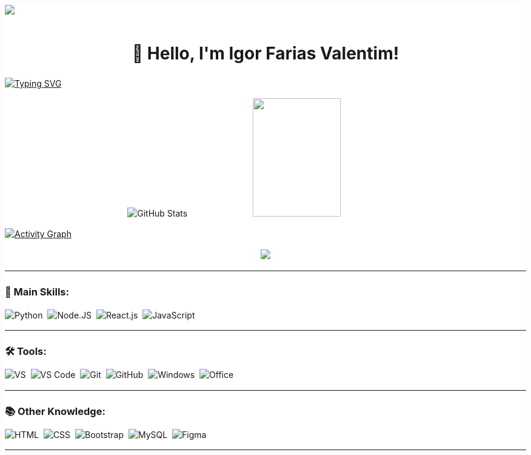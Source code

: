<img width=100% src="https://capsule-render.vercel.app/api?type=waving&color=2362ff&height=120&section=header"/>

<h1 align="center">👋 Hello, I'm Igor Farias Valentim!</h1>

[![Typing SVG](https://readme-typing-svg.herokuapp.com/?color=2362ff&size=35&center=true&vCenter=true&width=1000&lines=HELLO,+MY+NAME+is+Igor+Farias+Valentim;I+study+analysis+and+systems+development;Be+Welcome!+:%29)](https://git.io/typing-svg)

<div align="center">  
  <img width="49%" height="195px" src="https://github-readme-stats.vercel.app/api?username=IgorFariasValentim&show_icons=true&count_private=true&hide_border=true&title_color=00bfbf&icon_color=00bfbf&text_color=c9d1d9&bg_color=0d1117" alt="GitHub Stats" /> 
  <img width="41%" height="195px" src="https://github-readme-stats.vercel.app/api/top-langs/?username=IgorFariasValentim&layout=compact&hide_border=true&title_color=00bfbf&text_color=00bfbf&bg_color=0d1117" />
</div>

[![Activity Graph](https://github-readme-activity-graph.vercel.app/graph?username=IgorFariasValentim&bg_color=000000&color=2362ff&line=07e9a5&point=0a855c&area=true&hide_border=true)](https://github.com/ashutosh00710/github-readme-activity-graph)

<p align="center">
  <img src="https://github-profile-trophy.vercel.app/?username=IgorFariasValentim&theme=dracula&row=2&no-bg=true&column=3&margin-w=15&margin-h=15" />
</p>

---

### 🚀 Main Skills:
![Python](https://img.shields.io/badge/-Python-0D1117?style=for-the-badge&logo=python&logoColor=1572B6)&nbsp;
![Node.JS](https://img.shields.io/badge/-Node.JS-0D1117?style=for-the-badge&logo=node.js)&nbsp;
![React.js](https://img.shields.io/badge/-React.js-0D1117?style=for-the-badge&logo=react)&nbsp;
![JavaScript](https://img.shields.io/badge/-JavaScript-0D1117?style=for-the-badge&logo=javascript)&nbsp;

---

### 🛠️ Tools:
![VS](https://img.shields.io/badge/-Visual%20Studio-0D1117?style=for-the-badge&logo=visual-studio&logoColor=C8A2C8)&nbsp;
![VS Code](https://img.shields.io/badge/-VS%20Code-0D1117?style=for-the-badge&logo=visual-studio-code)&nbsp;
![Git](https://img.shields.io/badge/-Git-0D1117?style=for-the-badge&logo=git)&nbsp;
![GitHub](https://img.shields.io/badge/-GitHub-0D1117?style=for-the-badge&logo=github)&nbsp;
![Windows](https://img.shields.io/badge/-Windows-0D1117?style=for-the-badge&logo=windows)&nbsp;
![Office](https://img.shields.io/badge/-Microsoft%20Office-0D1117?style=for-the-badge&logo=microsoft-office)&nbsp;

---

### 📚 Other Knowledge:
![HTML](https://img.shields.io/badge/-HTML-0D1117?style=for-the-badge&logo=html5)&nbsp;
![CSS](https://img.shields.io/badge/-CSS-0D1117?style=for-the-badge&logo=css3&logoColor=1572B6)&nbsp;
![Bootstrap](https://img.shields.io/badge/-Bootstrap-0D1117?style=for-the-badge&logo=bootstrap)&nbsp;
![MySQL](https://img.shields.io/badge/-MySQL-0D1117?style=for-the-badge&logo=mysql)&nbsp;
![Figma](https://img.shields.io/badge/-Figma-0D1117?style=for-the-badge&logo=figma)&nbsp;

---